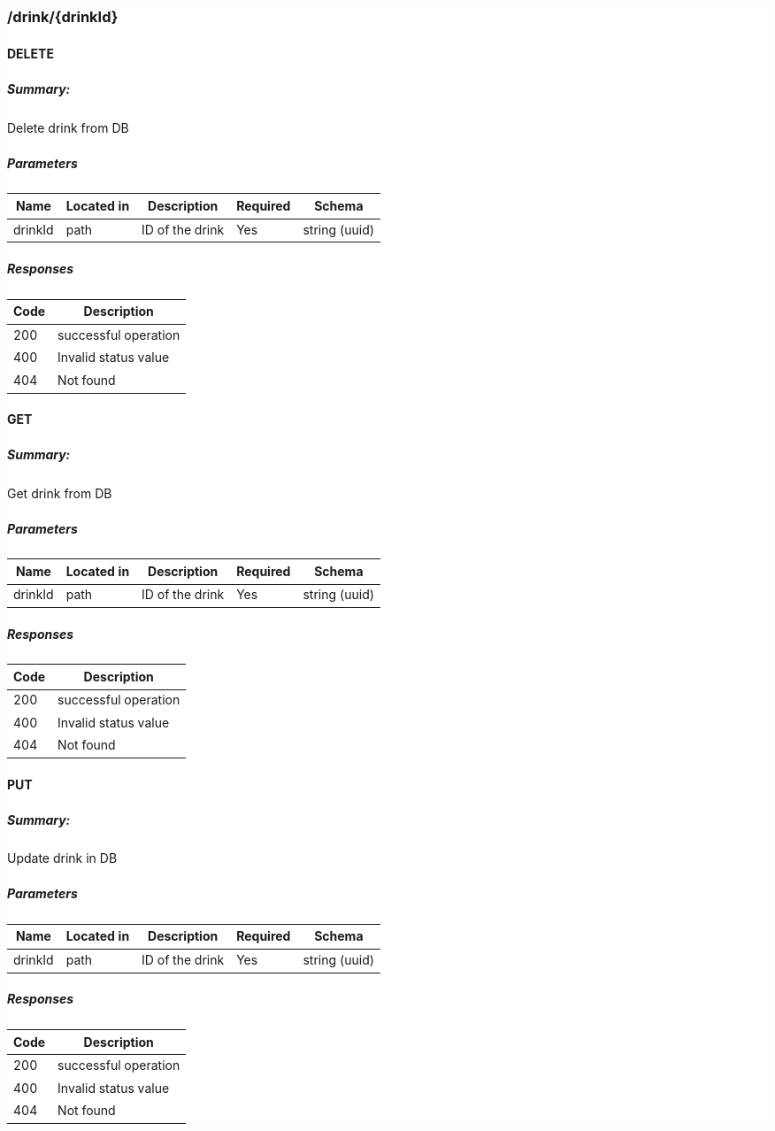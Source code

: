### /drink/{drinkId}

#### DELETE
##### Summary:

Delete drink from DB

##### Parameters

| Name | Located in | Description | Required | Schema |
| ---- | ---------- | ----------- | -------- | ---- |
| drinkId | path | ID of the drink | Yes | string (uuid) |

##### Responses

| Code | Description |
| ---- | ----------- |
| 200 | successful operation |
| 400 | Invalid status value |
| 404 | Not found |

#### GET
##### Summary:

Get drink from DB

##### Parameters

| Name | Located in | Description | Required | Schema |
| ---- | ---------- | ----------- | -------- | ---- |
| drinkId | path | ID of the drink | Yes | string (uuid) |

##### Responses

| Code | Description |
| ---- | ----------- |
| 200 | successful operation |
| 400 | Invalid status value |
| 404 | Not found |

#### PUT
##### Summary:

Update drink in DB

##### Parameters

| Name | Located in | Description | Required | Schema |
| ---- | ---------- | ----------- | -------- | ---- |
| drinkId | path | ID of the drink | Yes | string (uuid) |

##### Responses

| Code | Description |
| ---- | ----------- |
| 200 | successful operation |
| 400 | Invalid status value |
| 404 | Not found |
